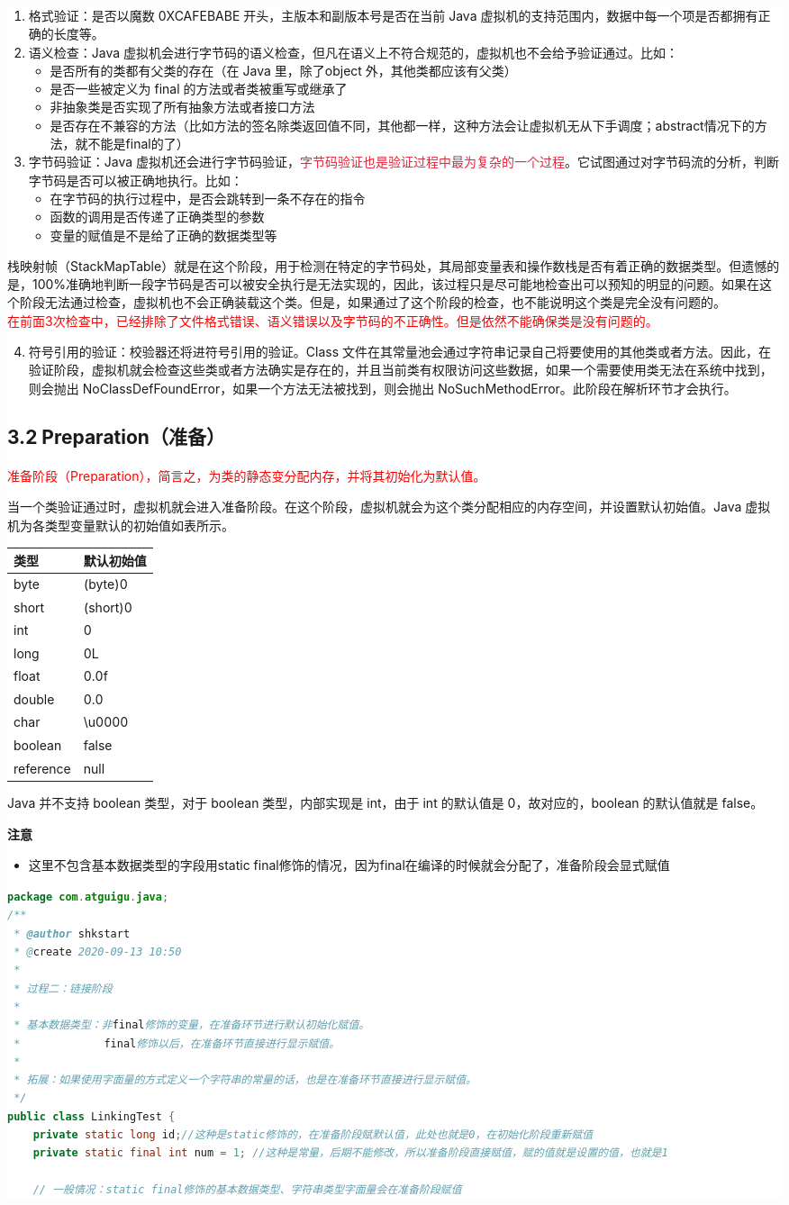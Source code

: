 1. 格式验证：是否以魔数 0XCAFEBABE 开头，主版本和副版本号是否在当前 Java 虚拟机的支持范围内，数据中每一个项是否都拥有正确的长度等。
2. 语义检查：Java 虚拟机会进行字节码的语义检查，但凡在语义上不符合规范的，虚拟机也不会给予验证通过。比如：
    - 是否所有的类都有父类的存在（在 Java 里，除了object 外，其他类都应该有父类）
    - 是否一些被定义为 final 的方法或者类被重写或继承了
    - 非抽象类是否实现了所有抽象方法或者接口方法
    - 是否存在不兼容的方法（比如方法的签名除类返回值不同，其他都一样，这种方法会让虚拟机无从下手调度；abstract情况下的方法，就不能是final的了）
3. 字节码验证：Java 虚拟机还会进行字节码验证，<font style="color:#DF2A3F;">字节码验证也是验证过程中最为复杂的一个过程</font>。它试图通过对字节码流的分析，判断字节码是否可以被正确地执行。比如：
    - 在字节码的执行过程中，是否会跳转到一条不存在的指令
    - 函数的调用是否传递了正确类型的参数
    - 变量的赋值是不是给了正确的数据类型等

栈映射帧（StackMapTable）就是在这个阶段，用于检测在特定的字节码处，其局部变量表和操作数栈是否有着正确的数据类型。但遗憾的是，100%准确地判断一段字节码是否可以被安全执行是无法实现的，因此，该过程只是尽可能地检查出可以预知的明显的问题。如果在这个阶段无法通过检查，虚拟机也不会正确装载这个类。但是，如果通过了这个阶段的检查，也不能说明这个类是完全没有问题的。  
<font style="color:red;">      在前面3次检查中，已经排除了文件格式错误、语义错误以及字节码的不正确性。但是依然不能确保类是没有问题的。</font>

4. 符号引用的验证：校验器还将进符号引用的验证。Class 文件在其常量池会通过字符串记录自己将要使用的其他类或者方法。因此，在验证阶段，虚拟机就会检查这些类或者方法确实是存在的，并且当前类有权限访问这些数据，如果一个需要使用类无法在系统中找到，则会抛出 NoClassDefFoundError，如果一个方法无法被找到，则会抛出 NoSuchMethodError。此阶段在解析环节才会执行。

## 3.2 Preparation（准备）
<font style="color:red;">准备阶段（Preparation），简言之，为类的静态变分配内存，并将其初始化为默认值。</font>

当一个类验证通过时，虚拟机就会进入准备阶段。在这个阶段，虚拟机就会为这个类分配相应的内存空间，并设置默认初始值。Java 虚拟机为各类型变量默认的初始值如表所示。

| 类型 | 默认初始值 |
| :--- | :--- |
| byte | (byte)0 |
| short | (short)0 |
| int | 0 |
| long | 0L |
| float | 0.0f |
| double | 0.0 |
| char | \u0000 |
| boolean | false |
| reference | null |


Java 并不支持 boolean 类型，对于 boolean 类型，内部实现是 int，由于 int 的默认值是 0，故对应的，boolean 的默认值就是 false。

**注意**

+ 这里不包含基本数据类型的字段用static final修饰的情况，因为final在编译的时候就会分配了，准备阶段会显式赋值

```java
package com.atguigu.java;
/**
 * @author shkstart
 * @create 2020-09-13 10:50
 *
 * 过程二：链接阶段
 *
 * 基本数据类型：非final修饰的变量，在准备环节进行默认初始化赋值。
 *             final修饰以后，在准备环节直接进行显示赋值。
 *
 * 拓展：如果使用字面量的方式定义一个字符串的常量的话，也是在准备环节直接进行显示赋值。
 */
public class LinkingTest {
    private static long id;//这种是static修饰的，在准备阶段赋默认值，此处也就是0，在初始化阶段重新赋值
    private static final int num = 1; //这种是常量，后期不能修改，所以准备阶段直接赋值，赋的值就是设置的值，也就是1

    // 一般情况：static final修饰的基本数据类型、字符串类型字面量会在准备阶段赋值
```